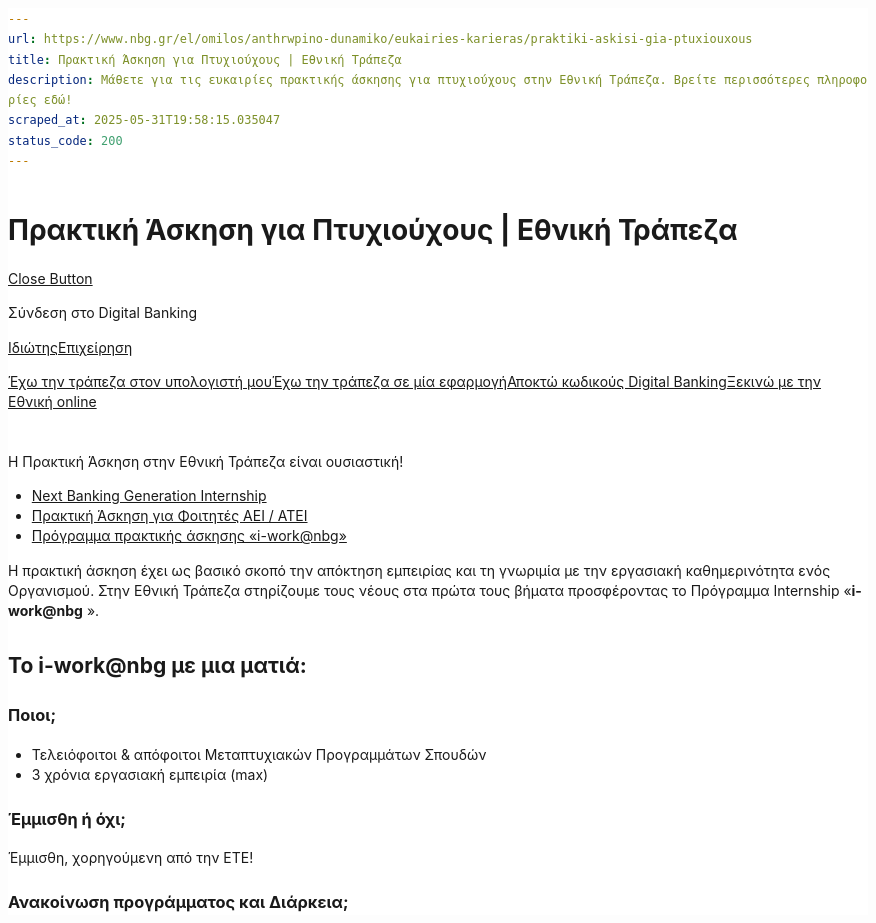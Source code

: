 ```yaml
---
url: https://www.nbg.gr/el/omilos/anthrwpino-dunamiko/eukairies-karieras/praktiki-askisi-gia-ptuxiouxous
title: Πρακτική Άσκηση για Πτυχιούχους | Εθνική Τράπεζα
description: Μάθετε για τις ευκαιρίες πρακτικής άσκησης για πτυχιούχους στην Εθνική Τράπεζα. Βρείτε περισσότερες πληροφορίες εδώ!
scraped_at: 2025-05-31T19:58:15.035047
status_code: 200
---
```


# Πρακτική Άσκηση για Πτυχιούχους | Εθνική Τράπεζα

[Close Button](#)

Σύνδεση στο Digital Banking

[Ιδιώτης](https://ibank.nbg.gr/web/?loginType=retail)[Επιχείρηση](https://ibank.nbg.gr/web/?loginType=corporate)

[Έχω την τράπεζα στον υπολογιστή μου](/el/idiwtes/kathimerines-sunallages/digital-banking/internet-banking)[Έχω την τράπεζα σε μία εφαρμογή](/el/idiwtes/kathimerines-sunallages/digital-banking/mobile-banking)[Αποκτώ κωδικούς Digital Banking](/el/idiwtes/kathimerines-sunallages/digital-banking/dunatotites-internet-mobile-banking/ekdosi-kwdikwn-digital-banking)[Ξεκινώ με την Εθνική online](/el/idiwtes/kathimerines-sunallages/digital-banking/ksekiniste-me-thn-ethniki-online)

# 

Η Πρακτική Άσκηση στην Εθνική Τράπεζα είναι ουσιαστική!

  * [Next Banking Generation Internship](/el/omilos/anthrwpino-dunamiko/eukairies-karieras/next-banking-generation-internship)
  * [Πρακτική Άσκηση για Φοιτητές ΑΕΙ / ΑΤΕΙ](/el/omilos/anthrwpino-dunamiko/eukairies-karieras/praktiki-askisi-gia-foitites)
  * [Πρόγραμμα πρακτικής άσκησης «i-work@nbg»](/el/omilos/anthrwpino-dunamiko/eukairies-karieras/programma-praktikhs-askhshs-i-work-nbg)

Η πρακτική άσκηση έχει ως βασικό σκοπό την απόκτηση εμπειρίας και τη γνωριμία με την εργασιακή καθημερινότητα ενός Οργανισμού. Στην Εθνική Τράπεζα στηρίζουμε τους νέους στα πρώτα τους βήματα προσφέροντας το Πρόγραμμα Internship «**i-work@nbg** ».

## Το i-work@nbg με μια ματιά:

### Ποιοι;

  * Τελειόφοιτοι & απόφοιτοι Μεταπτυχιακών Προγραμμάτων Σπουδών 
  * 3 χρόνια εργασιακή εμπειρία (max)

### Έμμισθη ή όχι;

Έμμισθη, χορηγούμενη από την ΕΤΕ!

### Ανακοίνωση προγράμματος και Διάρκεια;
